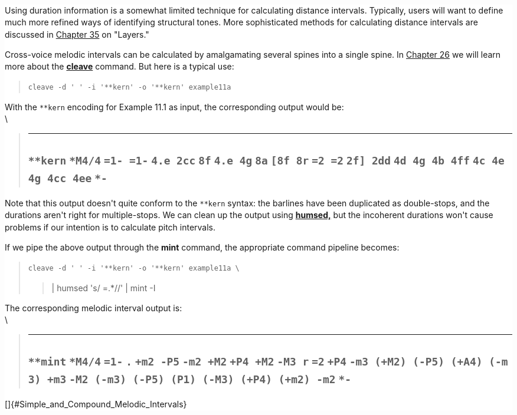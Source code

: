>
Using duration information is a somewhat limited technique for
calculating distance intervals. Typically, users will want to define
much more refined ways of identifying structural tones. More
sophisticated methods for calculating distance intervals are discussed
in [Chapter 35](guide35.html) on \"Layers.\"

Cross-voice melodic intervals can be calculated by amalgamating several
spines into a single spine. In [Chapter 26](guide26.html) we will learn
more about the [**cleave**](commands/cleave.html) command. But here is a
typical use:

> `cleave -d ' ' -i '**kern' -o '**kern' example11a`

With the `**kern` encoding for Example 11.1 as input, the corresponding
output would be:\
\

>   --------------------
>   `**kern`
>   `*M4/4`
>   `=1- =1-`
>   `4.e 2cc`
>   `8f`
>   `4.e 4g`
>   `8a`
>   `[8f 8r`
>   `=2 =2`
>   `2f] 2dd`
>   `4d 4g 4b 4ff`
>   `4c 4e 4g 4cc 4ee`
>   `*-`
>   --------------------
>
Note that this output doesn\'t quite conform to the `**kern` syntax: the
barlines have been duplicated as double-stops, and the durations aren\'t
right for multiple-stops. We can clean up the output using
[**humsed,**](commands/humsed.html) but the incoherent durations won\'t
cause problems if our intention is to calculate pitch intervals.

If we pipe the above output through the **mint** command, the
appropriate command pipeline becomes:

> `cleave -d ' ' -i '**kern' -o '**kern' example11a \`
>
> > \| humsed \'s/ =.\*//\' \| mint -I

The corresponding melodic interval output is:\
\

>   ----------------------------------------------
>   `**mint`
>   `*M4/4`
>   `=1-`
>   `.`
>   `+m2 -P5`
>   `-m2 +M2`
>   `+P4 +M2`
>   `-M3 r`
>   `=2`
>   `+P4`
>   `-m3 (+M2) (-P5) (+A4) (-m3) +m3`
>   `-M2 (-m3) (-P5) (P1) (-M3) (+P4) (+m2) -m2`
>   `*-`
>   ----------------------------------------------
>
[]{#Simple_and_Compound_Melodic_Intervals}
